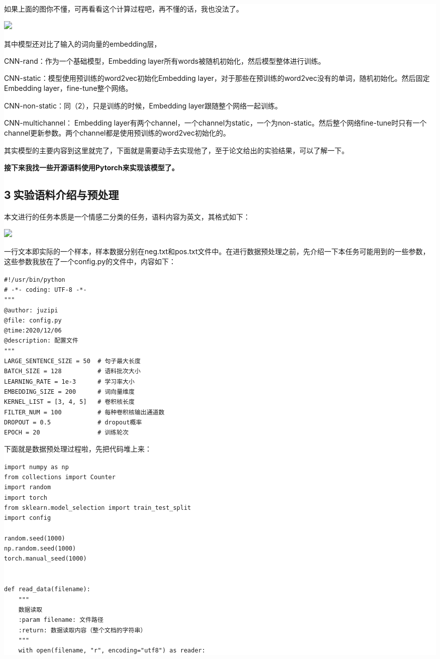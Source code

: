 如果上面的图你不懂，可再看看这个计算过程吧，再不懂的话，我也没法了。

![](https://pic2.zhimg.com/80/v2-8ae6a546ad41bfb165427881a966a5f9_1440w.jpg)

其中模型还对比了输入的词向量的embedding层，

CNN-rand：作为一个基础模型，Embedding layer所有words被随机初始化，然后模型整体进行训练。

CNN-static：模型使用预训练的word2vec初始化Embedding layer，对于那些在预训练的word2vec没有的单词，随机初始化。然后固定Embedding layer，fine-tune整个网络。

CNN-non-static：同（2），只是训练的时候，Embedding layer跟随整个网络一起训练。

CNN-multichannel： Embedding layer有两个channel，一个channel为static，一个为non-static。然后整个网络fine-tune时只有一个channel更新参数。两个channel都是使用预训练的word2vec初始化的。

其实模型的主要内容到这里就完了，下面就是需要动手去实现他了，至于论文给出的实验结果，可以了解一下。

**接下来我找一些开源语料使用Pytorch来实现该模型了。**

## **3 实验语料介绍与预处理**

本文进行的任务本质是一个情感二分类的任务，语料内容为英文，其格式如下：

![](https://pic3.zhimg.com/80/v2-e13b0b12b3ccc178c60908e4122482de_1440w.png)

一行文本即实际的一个样本，样本数据分别在neg.txt和pos.txt文件中。在进行数据预处理之前，先介绍一下本任务可能用到的一些参数，这些参数我放在了一个config.py的文件中，内容如下：

```text
#!/usr/bin/python
# -*- coding: UTF-8 -*-
"""
@author: juzipi
@file: config.py
@time:2020/12/06
@description: 配置文件
"""
LARGE_SENTENCE_SIZE = 50  # 句子最大长度
BATCH_SIZE = 128          # 语料批次大小
LEARNING_RATE = 1e-3      # 学习率大小
EMBEDDING_SIZE = 200      # 词向量维度
KERNEL_LIST = [3, 4, 5]   # 卷积核长度
FILTER_NUM = 100          # 每种卷积核输出通道数
DROPOUT = 0.5             # dropout概率
EPOCH = 20                # 训练轮次
```

下面就是数据预处理过程啦，先把代码堆上来：

```text
import numpy as np
from collections import Counter
import random
import torch
from sklearn.model_selection import train_test_split
import config

random.seed(1000)
np.random.seed(1000)
torch.manual_seed(1000)


def read_data(filename):
    """
    数据读取
    :param filename: 文件路径
    :return: 数据读取内容（整个文档的字符串）
    """
    with open(filename, "r", encoding="utf8") as reader:
```